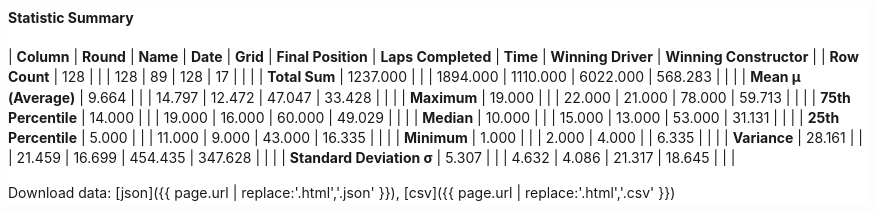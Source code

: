 #### Statistic Summary

| **Column** | **Round** | **Name** | **Date** | **Grid** | **Final Position** | **Laps Completed** | **Time** | **Winning Driver** | **Winning Constructor** |
| **Row Count** | 128 |  |  | 128 | 89 | 128 | 17 |  |  |
| **Total Sum** | 1237.000 |  |  | 1894.000 | 1110.000 | 6022.000 | 568.283 |  |  |
| **Mean μ (Average)** | 9.664 |  |  | 14.797 | 12.472 | 47.047 | 33.428 |  |  |
| **Maximum** | 19.000 |  |  | 22.000 | 21.000 | 78.000 | 59.713 |  |  |
| **75th Percentile** | 14.000 |  |  | 19.000 | 16.000 | 60.000 | 49.029 |  |  |
| **Median** | 10.000 |  |  | 15.000 | 13.000 | 53.000 | 31.131 |  |  |
| **25th Percentile** | 5.000 |  |  | 11.000 | 9.000 | 43.000 | 16.335 |  |  |
| **Minimum** | 1.000 |  |  | 2.000 | 4.000 |  | 6.335 |  |  |
| **Variance** | 28.161 |  |  | 21.459 | 16.699 | 454.435 | 347.628 |  |  |
| **Standard Deviation σ** | 5.307 |  |  | 4.632 | 4.086 | 21.317 | 18.645 |  |  |

Download data: [json]({{ page.url | replace:'.html','.json' }}), [csv]({{ page.url | replace:'.html','.csv' }})
